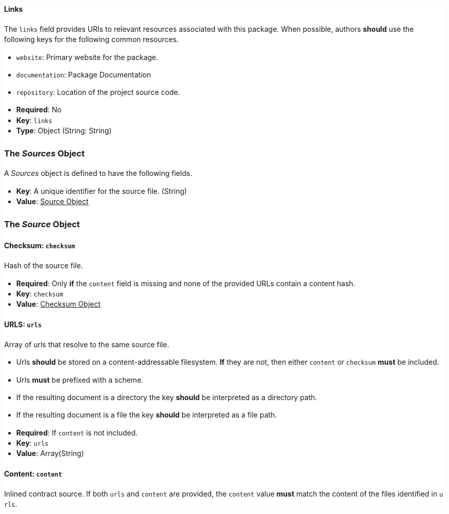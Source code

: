 #### Links

The `links` field provides URIs to relevant resources associated with
this package. When possible, authors **should** use the following keys
for the following common resources.

-   `website`: Primary website for the package.

-   `documentation`: Package Documentation

-   `repository`: Location of the project source code.

* **Required**: No
* **Key**: `links`
* **Type**:  Object (String: String)

### The *Sources* Object

A *Sources* object is defined to have the following fields.

* **Key**: A unique identifier for the source file. (String)
* **Value**: [Source Object](#the-source-object)

### The *Source* Object

#### Checksum: `checksum`

Hash of the source file.

* **Required**: Only **if** the `content` field is missing and none of the provided URLs contain a content hash.
* **Key**: `checksum`
* **Value**: [Checksum Object](#the-checksum-object)

#### URLS: `urls`

Array of urls that resolve to the same source file.  
-   Urls **should** be stored on a content-addressable filesystem.
    **If** they are not, then either `content` or `checksum` **must** be
    included.

-   Urls **must** be prefixed with a scheme.

-   If the resulting document is a directory the key **should** be
    interpreted as a directory path.

-   If the resulting document is a file the key **should** be
    interpreted as a file path.

* **Required**: If `content` is not included.
* **Key**: `urls`
* **Value**: Array(String)

#### Content: `content`

Inlined contract source. If both `urls` and `content` are provided, the `content` value
**must** match the content of the files identified in `urls`.
